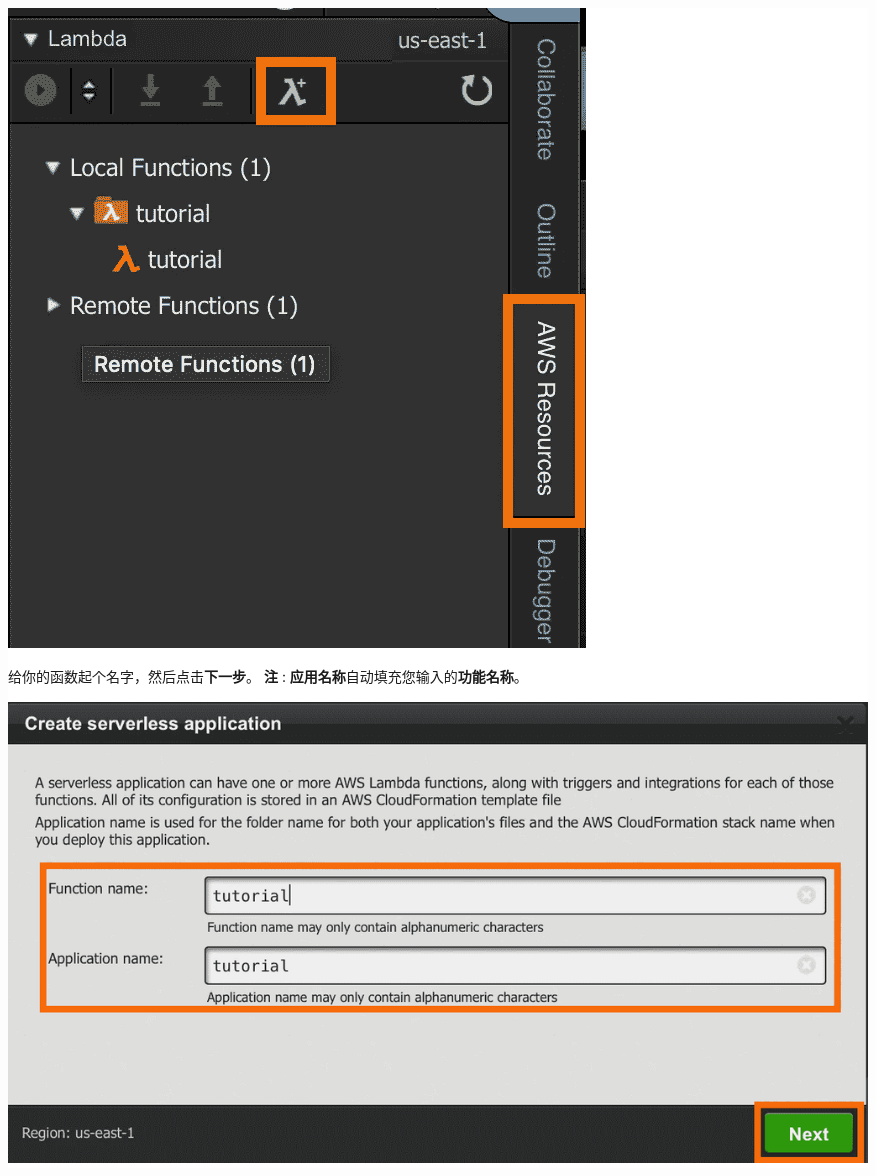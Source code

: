 ![](img/27b417cff352276b7ae15a679a4c2d56.png)

给你的函数起个名字，然后点击**下一步**。
**注** : **应用名称**自动填充您输入的**功能名称**。

![](img/f59c9439a2454746daaf90ca4218ac5d.png)
